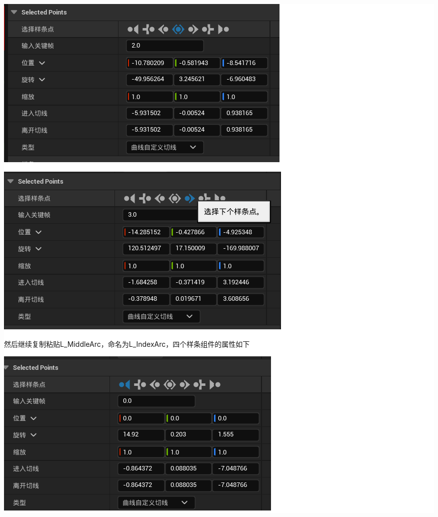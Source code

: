 ![image-20220920223640436](assets/image-20220920223640436.png)

![image-20220920223647549](assets/image-20220920223647549.png)

然后继续复制粘贴L_MiddleArc，命名为L_IndexArc，四个样条组件的属性如下

![image-20220920223729004](assets/image-20220920223729004.png)

